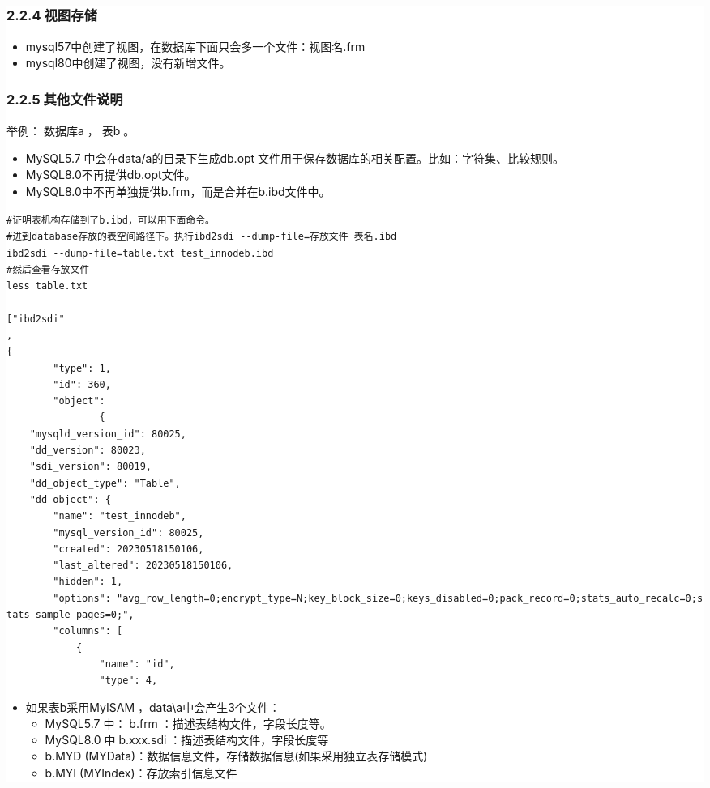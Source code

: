 ### 2.2.4 视图存储

* mysql57中创建了视图，在数据库下面只会多一个文件：视图名.frm
* mysql80中创建了视图，没有新增文件。

### 2.2.5 其他文件说明

举例： 数据库a ， 表b 。

* MySQL5.7 中会在data/a的目录下生成db.opt 文件用于保存数据库的相关配置。比如：字符集、比较规则。
* MySQL8.0不再提供db.opt文件。
* MySQL8.0中不再单独提供b.frm，而是合并在b.ibd文件中。

```
#证明表机构存储到了b.ibd，可以用下面命令。
#进到database存放的表空间路径下。执行ibd2sdi --dump-file=存放文件 表名.ibd
ibd2sdi --dump-file=table.txt test_innodeb.ibd
#然后查看存放文件
less table.txt

["ibd2sdi"
,
{
        "type": 1,
        "id": 360,
        "object":
                {
    "mysqld_version_id": 80025,
    "dd_version": 80023,
    "sdi_version": 80019,
    "dd_object_type": "Table",
    "dd_object": {
        "name": "test_innodeb",
        "mysql_version_id": 80025,
        "created": 20230518150106,
        "last_altered": 20230518150106,
        "hidden": 1,
        "options": "avg_row_length=0;encrypt_type=N;key_block_size=0;keys_disabled=0;pack_record=0;stats_auto_recalc=0;stats_sample_pages=0;",
        "columns": [
            {
                "name": "id",
                "type": 4,

```



* 如果表b采用MyISAM ，data\a中会产生3个文件：
  * MySQL5.7 中： b.frm ：描述表结构文件，字段长度等。
  * MySQL8.0 中 b.xxx.sdi ：描述表结构文件，字段长度等
  * b.MYD (MYData)：数据信息文件，存储数据信息(如果采用独立表存储模式)
  * b.MYI (MYIndex)：存放索引信息文件
